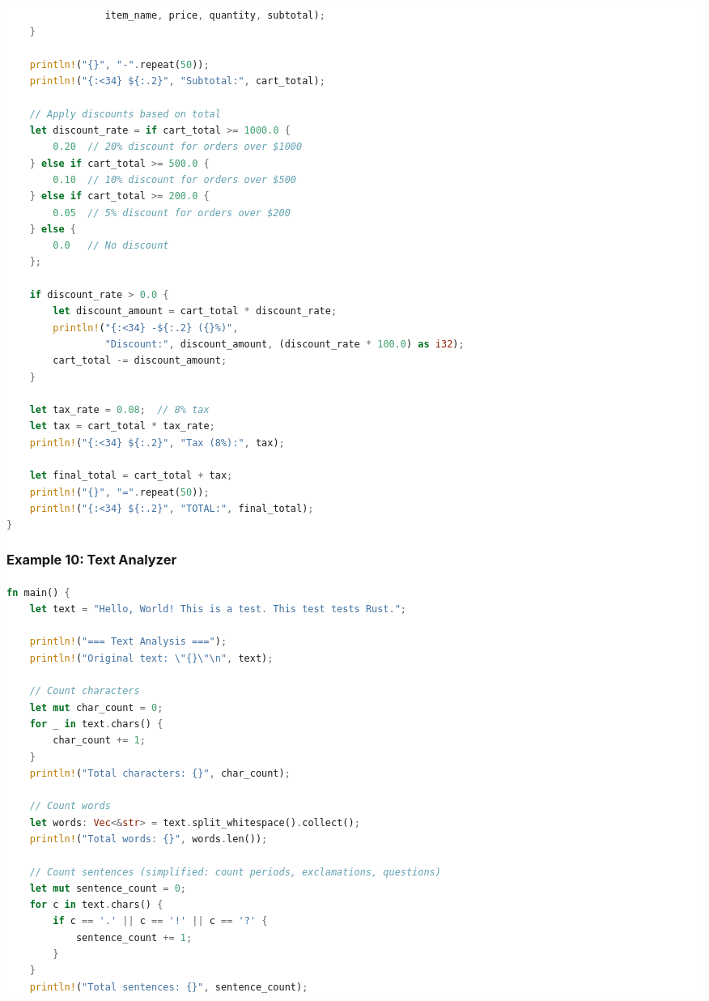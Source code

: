 ```rust
                 item_name, price, quantity, subtotal);
    }

    println!("{}", "-".repeat(50));
    println!("{:<34} ${:.2}", "Subtotal:", cart_total);

    // Apply discounts based on total
    let discount_rate = if cart_total >= 1000.0 {
        0.20  // 20% discount for orders over $1000
    } else if cart_total >= 500.0 {
        0.10  // 10% discount for orders over $500
    } else if cart_total >= 200.0 {
        0.05  // 5% discount for orders over $200
    } else {
        0.0   // No discount
    };

    if discount_rate > 0.0 {
        let discount_amount = cart_total * discount_rate;
        println!("{:<34} -${:.2} ({}%)",
                 "Discount:", discount_amount, (discount_rate * 100.0) as i32);
        cart_total -= discount_amount;
    }

    let tax_rate = 0.08;  // 8% tax
    let tax = cart_total * tax_rate;
    println!("{:<34} ${:.2}", "Tax (8%):", tax);

    let final_total = cart_total + tax;
    println!("{}", "=".repeat(50));
    println!("{:<34} ${:.2}", "TOTAL:", final_total);
}
```

### Example 10: Text Analyzer

```rust
fn main() {
    let text = "Hello, World! This is a test. This test tests Rust.";

    println!("=== Text Analysis ===");
    println!("Original text: \"{}\"\n", text);

    // Count characters
    let mut char_count = 0;
    for _ in text.chars() {
        char_count += 1;
    }
    println!("Total characters: {}", char_count);

    // Count words
    let words: Vec<&str> = text.split_whitespace().collect();
    println!("Total words: {}", words.len());

    // Count sentences (simplified: count periods, exclamations, questions)
    let mut sentence_count = 0;
    for c in text.chars() {
        if c == '.' || c == '!' || c == '?' {
            sentence_count += 1;
        }
    }
    println!("Total sentences: {}", sentence_count);

```